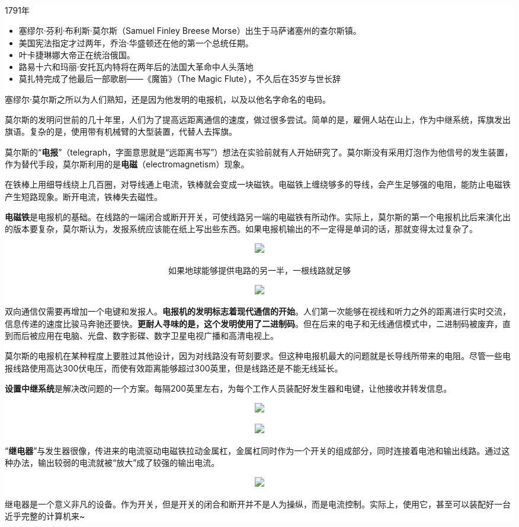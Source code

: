 1791年  
- 塞缪尔·芬利·布利斯·莫尔斯（Samuel Finley Breese Morse）出生于马萨诸塞州的查尔斯镇。
- 美国宪法指定才过两年，乔治·华盛顿还在他的第一个总统任期。
- 叶卡捷琳娜大帝正在统治俄国。
- 路易十六和玛丽·安托瓦内特将在两年后的法国大革命中人头落地
- 莫扎特完成了他最后一部歌剧——《魔笛》（The Magic Flute），不久后在35岁与世长辞

塞缪尔·莫尔斯之所以为人们熟知，还是因为他发明的电报机，以及以他名字命名的电码。  

莫尔斯的发明问世前的几十年里，人们为了提高远距离通信的速度，做过很多尝试。简单的是，雇佣人站在山上，作为中继系统，挥旗发出旗语。复杂的是，使用带有机械臂的大型装置，代替人去挥旗。  

莫尔斯的“**电报**”（telegraph，字面意思就是“远距离书写”）想法在实验前就有人开始研究了。莫尔斯没有采用灯泡作为他信号的发生装置，作为替代手段，莫尔斯利用的是**电磁**（electromagnetism）现象。  

在铁棒上用细导线绕上几百圈，对导线通上电流，铁棒就会变成一块磁铁。电磁铁上缠绕够多的导线，会产生足够强的电阻，能防止电磁铁产生短路现象。断开电流，铁棒失去磁性。  

**电磁铁**是电报机的基础。在线路的一端闭合或断开开关，可使线路另一端的电磁铁有所动作。实际上，莫尔斯的第一个电报机比后来演化出的版本要复杂，莫尔斯认为，发报系统应该能在纸上写出些东西。如果电报机输出的不一定得是单词的话，那就变得太过复杂了。  

<p align=center><img src="https://res.weread.qq.com/wrepub/epub_33381009_63" width="60%">  

<p align=center>如果地球能够提供电路的另一半，一根线路就足够

<p align=center><img src="https://res.weread.qq.com/wrepub/epub_33381009_64" width="60%"> 

双向通信仅需要再增加一个电键和发报人。**电报机的发明标志着现代通信的开始**。人们第一次能够在视线和听力之外的距离进行实时交流，信息传递的速度比骏马奔驰还要快。**更耐人寻味的是，这个发明使用了二进制码**。但在后来的电子和无线通信模式中，二进制码被废弃，直到而后被应用在电脑、光盘、数字影碟、数字卫星电视广播和高清电视上。  

莫尔斯的电报机在某种程度上要胜过其他设计，因为对线路没有苛刻要求。但这种电报机最大的问题就是长导线所带来的电阻。尽管一些电报线路使用高达300伏电压，而使有效距离能够超过300英里，但是线路还是不能无线延长。  

**设置中继系统**是解决改问题的一个方案。每隔200英里左右，为每个工作人员装配好发生器和电键，让他接收并转发信息。  

<p align=center><img src="https://res.weread.qq.com/wrepub/epub_33381009_66" width="50%">  
<p align=center><img src="https://res.weread.qq.com/wrepub/epub_33381009_67" width="50%">  

“**继电器**”与发生器很像，传进来的电流驱动电磁铁拉动金属杠，金属杠同时作为一个开关的组成部分，同时连接着电池和输出线路。通过这种办法，输出较弱的电流就被“放大”成了较强的输出电流。  
<p align=center><img src="https://res.weread.qq.com/wrepub/epub_33381009_68" width="60%">  

继电器是一个意义非凡的设备。作为开关，但是开关的闭合和断开并不是人为操纵，而是电流控制。实际上，使用它，甚至可以装配好一台近乎完整的计算机来~
